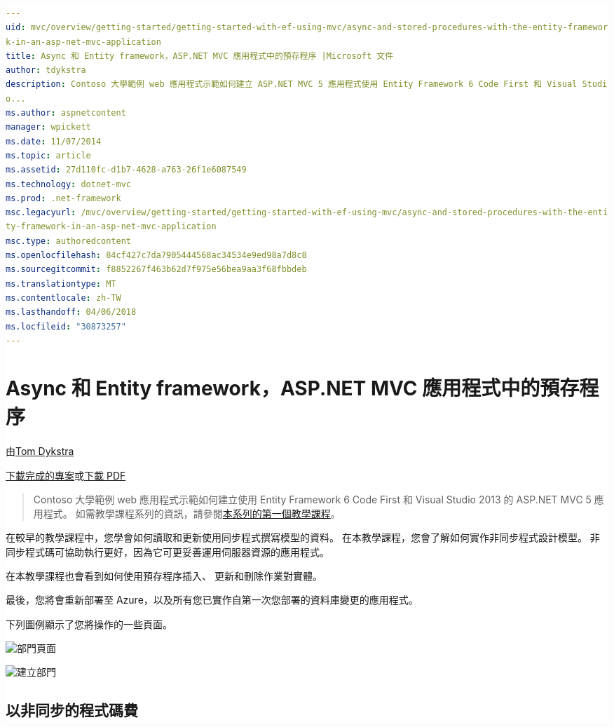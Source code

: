 ```yaml
---
uid: mvc/overview/getting-started/getting-started-with-ef-using-mvc/async-and-stored-procedures-with-the-entity-framework-in-an-asp-net-mvc-application
title: Async 和 Entity framework，ASP.NET MVC 應用程式中的預存程序 |Microsoft 文件
author: tdykstra
description: Contoso 大學範例 web 應用程式示範如何建立 ASP.NET MVC 5 應用程式使用 Entity Framework 6 Code First 和 Visual Studio...
ms.author: aspnetcontent
manager: wpickett
ms.date: 11/07/2014
ms.topic: article
ms.assetid: 27d110fc-d1b7-4628-a763-26f1e6087549
ms.technology: dotnet-mvc
ms.prod: .net-framework
msc.legacyurl: /mvc/overview/getting-started/getting-started-with-ef-using-mvc/async-and-stored-procedures-with-the-entity-framework-in-an-asp-net-mvc-application
msc.type: authoredcontent
ms.openlocfilehash: 84cf427c7da7905444568ac34534e9ed98a7d8c8
ms.sourcegitcommit: f8852267f463b62d7f975e56bea9aa3f68fbbdeb
ms.translationtype: MT
ms.contentlocale: zh-TW
ms.lasthandoff: 04/06/2018
ms.locfileid: "30873257"
---
```

<a name="async-and-stored-procedures-with-the-entity-framework-in-an-aspnet-mvc-application"></a>Async 和 Entity framework，ASP.NET MVC 應用程式中的預存程序
====================
由[Tom Dykstra](https://github.com/tdykstra)

[下載完成的專案](http://code.msdn.microsoft.com/ASPNET-MVC-Application-b01a9fe8)或[下載 PDF](http://download.microsoft.com/download/0/F/B/0FBFAA46-2BFD-478F-8E56-7BF3C672DF9D/Getting%20Started%20with%20Entity%20Framework%206%20Code%20First%20using%20MVC%205.pdf)

> Contoso 大學範例 web 應用程式示範如何建立使用 Entity Framework 6 Code First 和 Visual Studio 2013 的 ASP.NET MVC 5 應用程式。 如需教學課程系列的資訊，請參閱[本系列的第一個教學課程](creating-an-entity-framework-data-model-for-an-asp-net-mvc-application.md)。


在較早的教學課程中，您學會如何讀取和更新使用同步程式撰寫模型的資料。 在本教學課程，您會了解如何實作非同步程式設計模型。 非同步程式碼可協助執行更好，因為它可更妥善運用伺服器資源的應用程式。

在本教學課程也會看到如何使用預存程序插入、 更新和刪除作業對實體。

最後，您將會重新部署至 Azure，以及所有您已實作自第一次您部署的資料庫變更的應用程式。

下列圖例顯示了您將操作的一些頁面。

![部門頁面](async-and-stored-procedures-with-the-entity-framework-in-an-asp-net-mvc-application/_static/image1.png)

![建立部門](async-and-stored-procedures-with-the-entity-framework-in-an-asp-net-mvc-application/_static/image2.png)

## <a name="why-bother-with-asynchronous-code"></a>以非同步的程式碼費
